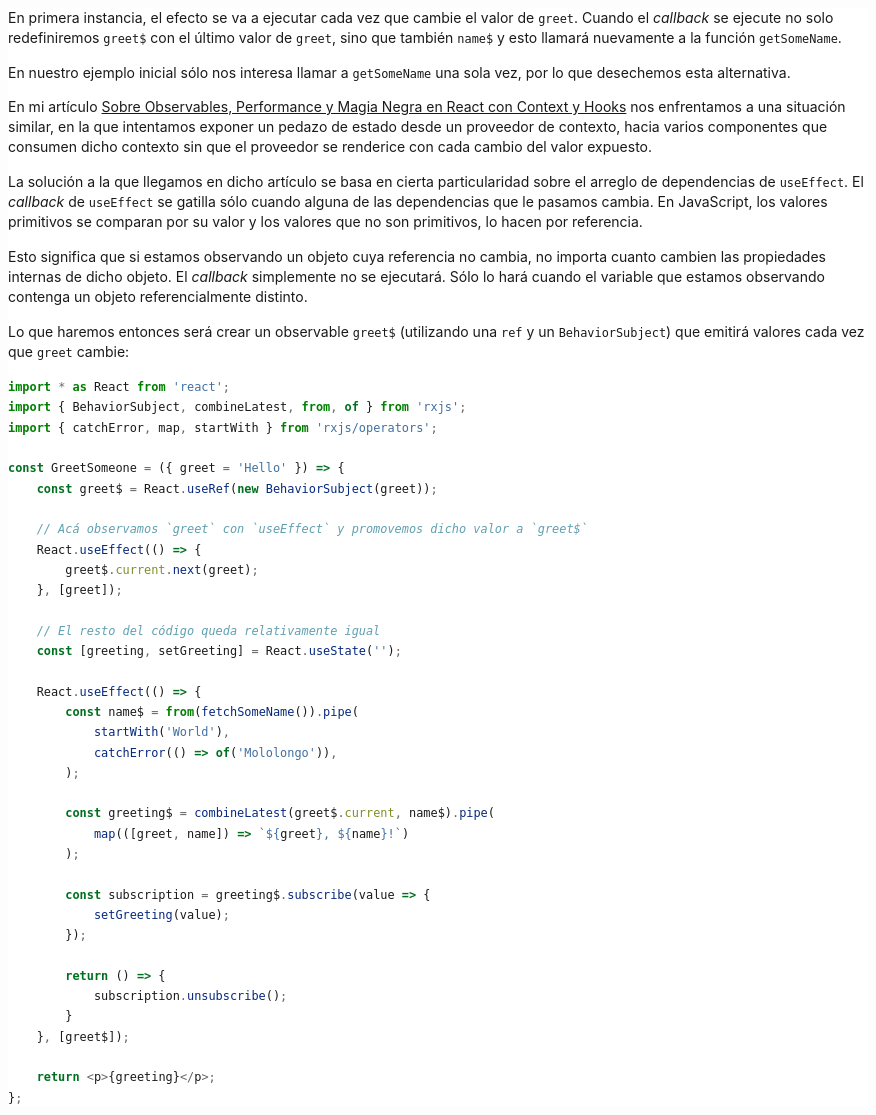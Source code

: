 En primera instancia, el efecto se va a ejecutar cada vez que cambie el valor de `greet`. Cuando el _callback_ se ejecute no solo redefiniremos `greet$` con el último valor de `greet`, sino que también `name$` y esto llamará nuevamente a la función `getSomeName`. 

En nuestro ejemplo inicial sólo nos interesa llamar a `getSomeName` una sola vez, por lo que desechemos esta alternativa.

En mi artículo <a href="https://medium.com/noders/sobre-observables-performance-y-magia-negra-en-react-con-context-y-hooks-dae3e407f7a0" target="_blank" rel="noopener noreferrer">Sobre Observables, Performance y Magia Negra en React con Context y Hooks</a> nos enfrentamos a una situación similar, en la que intentamos exponer un pedazo de estado desde un proveedor de contexto, hacia varios componentes que consumen dicho contexto sin que el proveedor se renderice con cada cambio del valor expuesto.

La solución a la que llegamos en dicho artículo se basa en cierta particularidad sobre el arreglo de dependencias de `useEffect`. El _callback_ de `useEffect` se gatilla sólo cuando alguna de las dependencias que le pasamos cambia. En JavaScript, los valores primitivos se comparan por su valor y los valores que no son primitivos, lo hacen por referencia.

Esto significa que si estamos observando un objeto cuya referencia no cambia, no importa cuanto cambien las propiedades internas de dicho objeto. El _callback_ simplemente no se ejecutará. Sólo lo hará cuando el variable que estamos observando contenga un objeto referencialmente distinto.

Lo que haremos entonces será crear un observable `greet$` (utilizando una `ref` y un `BehaviorSubject`) que emitirá valores cada vez que `greet` cambie:

```javascript
import * as React from 'react';
import { BehaviorSubject, combineLatest, from, of } from 'rxjs';
import { catchError, map, startWith } from 'rxjs/operators';

const GreetSomeone = ({ greet = 'Hello' }) => {
    const greet$ = React.useRef(new BehaviorSubject(greet));

    // Acá observamos `greet` con `useEffect` y promovemos dicho valor a `greet$`
    React.useEffect(() => {
        greet$.current.next(greet);
    }, [greet]);

    // El resto del código queda relativamente igual
    const [greeting, setGreeting] = React.useState('');

    React.useEffect(() => {
        const name$ = from(fetchSomeName()).pipe(
            startWith('World'),
            catchError(() => of('Mololongo')),
        );

        const greeting$ = combineLatest(greet$.current, name$).pipe(
            map(([greet, name]) => `${greet}, ${name}!`)
        );

        const subscription = greeting$.subscribe(value => {
            setGreeting(value);
        });

        return () => {
            subscription.unsubscribe();
        }
    }, [greet$]);

    return <p>{greeting}</p>;
};
```
